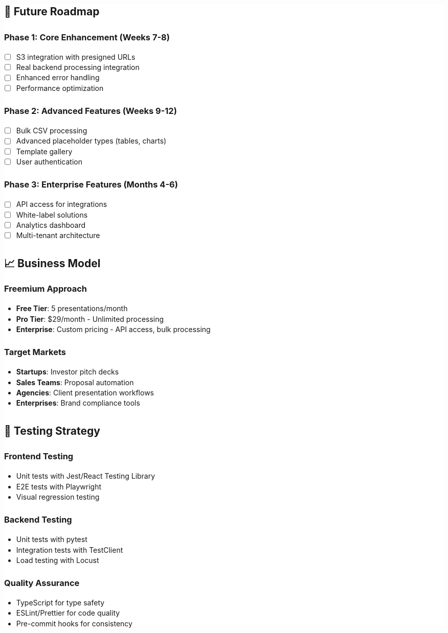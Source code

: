 ## 🔮 Future Roadmap

### Phase 1: Core Enhancement (Weeks 7-8)
- [ ] S3 integration with presigned URLs
- [ ] Real backend processing integration
- [ ] Enhanced error handling
- [ ] Performance optimization

### Phase 2: Advanced Features (Weeks 9-12)
- [ ] Bulk CSV processing
- [ ] Advanced placeholder types (tables, charts)
- [ ] Template gallery
- [ ] User authentication

### Phase 3: Enterprise Features (Months 4-6)
- [ ] API access for integrations
- [ ] White-label solutions
- [ ] Analytics dashboard
- [ ] Multi-tenant architecture

## 📈 Business Model

### Freemium Approach
- **Free Tier**: 5 presentations/month
- **Pro Tier**: $29/month - Unlimited processing
- **Enterprise**: Custom pricing - API access, bulk processing

### Target Markets
- **Startups**: Investor pitch decks
- **Sales Teams**: Proposal automation
- **Agencies**: Client presentation workflows
- **Enterprises**: Brand compliance tools

## 🧪 Testing Strategy

### Frontend Testing
- Unit tests with Jest/React Testing Library
- E2E tests with Playwright
- Visual regression testing

### Backend Testing
- Unit tests with pytest
- Integration tests with TestClient
- Load testing with Locust

### Quality Assurance
- TypeScript for type safety
- ESLint/Prettier for code quality
- Pre-commit hooks for consistency
